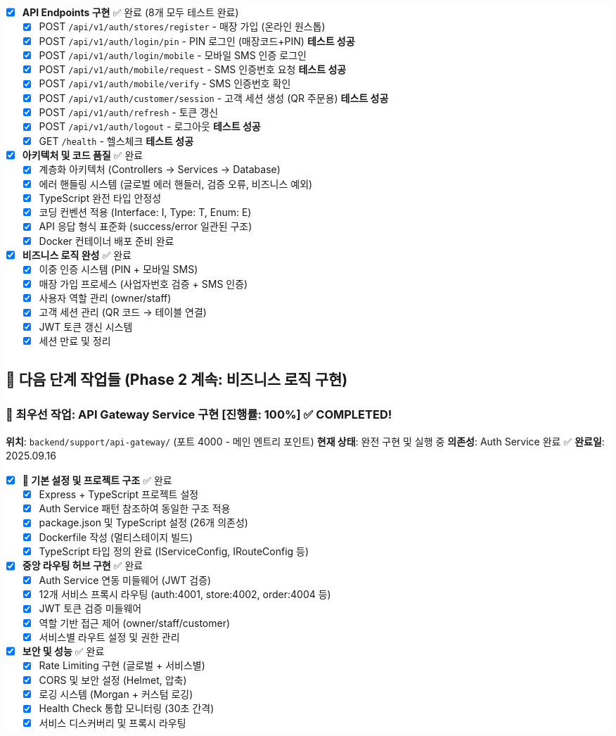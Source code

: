 - [x] **API Endpoints 구현** ✅ 완료 (8개 모두 테스트 완료)
  - [x] POST `/api/v1/auth/stores/register` - 매장 가입 (온라인 원스톱)
  - [x] POST `/api/v1/auth/login/pin` - PIN 로그인 (매장코드+PIN) **테스트 성공**
  - [x] POST `/api/v1/auth/login/mobile` - 모바일 SMS 인증 로그인
  - [x] POST `/api/v1/auth/mobile/request` - SMS 인증번호 요청 **테스트 성공**
  - [x] POST `/api/v1/auth/mobile/verify` - SMS 인증번호 확인
  - [x] POST `/api/v1/auth/customer/session` - 고객 세션 생성 (QR 주문용) **테스트 성공**
  - [x] POST `/api/v1/auth/refresh` - 토큰 갱신
  - [x] POST `/api/v1/auth/logout` - 로그아웃 **테스트 성공**
  - [x] GET `/health` - 헬스체크 **테스트 성공**

- [x] **아키텍처 및 코드 품질** ✅ 완료
  - [x] 계층화 아키텍처 (Controllers → Services → Database)
  - [x] 에러 핸들링 시스템 (글로벌 에러 핸들러, 검증 오류, 비즈니스 예외)
  - [x] TypeScript 완전 타입 안정성
  - [x] 코딩 컨벤션 적용 (Interface: I, Type: T, Enum: E)
  - [x] API 응답 형식 표준화 (success/error 일관된 구조)
  - [x] Docker 컨테이너 배포 준비 완료

- [x] **비즈니스 로직 완성** ✅ 완료
  - [x] 이중 인증 시스템 (PIN + 모바일 SMS)
  - [x] 매장 가입 프로세스 (사업자번호 검증 + SMS 인증)
  - [x] 사용자 역할 관리 (owner/staff)
  - [x] 고객 세션 관리 (QR 코드 → 테이블 연결)
  - [x] JWT 토큰 갱신 시스템
  - [x] 세션 만료 및 정리

## 🎯 다음 단계 작업들 (Phase 2 계속: 비즈니스 로직 구현)

### 🎉 최우선 작업: API Gateway Service 구현 **[진행률: 100%]** ✅ COMPLETED!
**위치**: `backend/support/api-gateway/` (포트 4000 - 메인 엔트리 포인트)
**현재 상태**: 완전 구현 및 실행 중
**의존성**: Auth Service 완료 ✅
**완료일**: 2025.09.16

- [x] **🚀 기본 설정 및 프로젝트 구조** ✅ 완료
  - [x] Express + TypeScript 프로젝트 설정
  - [x] Auth Service 패턴 참조하여 동일한 구조 적용
  - [x] package.json 및 TypeScript 설정 (26개 의존성)
  - [x] Dockerfile 작성 (멀티스테이지 빌드)
  - [x] TypeScript 타입 정의 완료 (IServiceConfig, IRouteConfig 등)

- [x] **중앙 라우팅 허브 구현** ✅ 완료
  - [x] Auth Service 연동 미들웨어 (JWT 검증)
  - [x] 12개 서비스 프록시 라우팅 (auth:4001, store:4002, order:4004 등)
  - [x] JWT 토큰 검증 미들웨어
  - [x] 역할 기반 접근 제어 (owner/staff/customer)
  - [x] 서비스별 라우트 설정 및 권한 관리

- [x] **보안 및 성능** ✅ 완료
  - [x] Rate Limiting 구현 (글로벌 + 서비스별)
  - [x] CORS 및 보안 설정 (Helmet, 압축)
  - [x] 로깅 시스템 (Morgan + 커스텀 로깅)
  - [x] Health Check 통합 모니터링 (30초 간격)
  - [x] 서비스 디스커버리 및 프록시 라우팅
